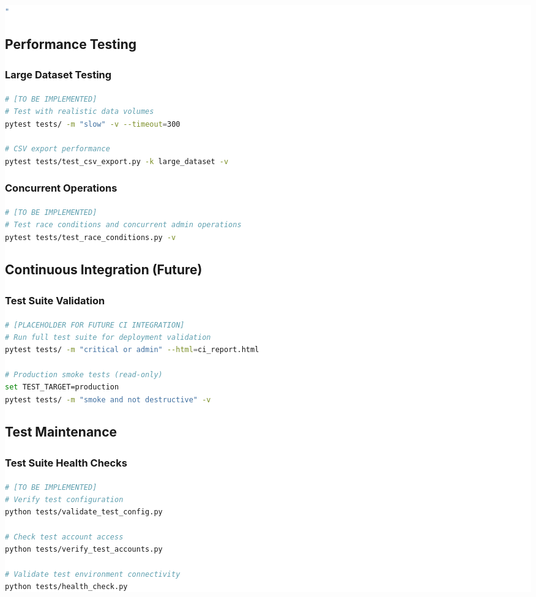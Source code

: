 ```bash
"
```

## Performance Testing

### Large Dataset Testing
```bash
# [TO BE IMPLEMENTED]
# Test with realistic data volumes
pytest tests/ -m "slow" -v --timeout=300

# CSV export performance
pytest tests/test_csv_export.py -k large_dataset -v
```

### Concurrent Operations
```bash
# [TO BE IMPLEMENTED]
# Test race conditions and concurrent admin operations
pytest tests/test_race_conditions.py -v
```

## Continuous Integration (Future)

### Test Suite Validation
```bash
# [PLACEHOLDER FOR FUTURE CI INTEGRATION]
# Run full test suite for deployment validation
pytest tests/ -m "critical or admin" --html=ci_report.html

# Production smoke tests (read-only)
set TEST_TARGET=production
pytest tests/ -m "smoke and not destructive" -v
```

## Test Maintenance

### Test Suite Health Checks
```bash
# [TO BE IMPLEMENTED]
# Verify test configuration
python tests/validate_test_config.py

# Check test account access
python tests/verify_test_accounts.py

# Validate test environment connectivity
python tests/health_check.py
```
